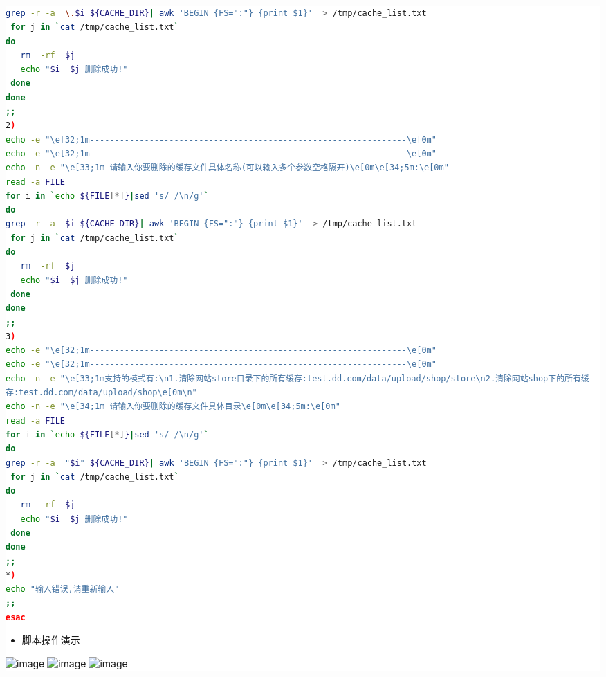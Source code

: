 ```bash
grep -r -a  \.$i ${CACHE_DIR}| awk 'BEGIN {FS=":"} {print $1}'  > /tmp/cache_list.txt  
 for j in `cat /tmp/cache_list.txt`  
do  
   rm  -rf  $j  
   echo "$i  $j 删除成功!"  
 done  
done  
;;  
2)  
echo -e "\e[32;1m----------------------------------------------------------------\e[0m"  
echo -e "\e[32;1m----------------------------------------------------------------\e[0m"  
echo -n -e "\e[33;1m 请输入你要删除的缓存文件具体名称(可以输入多个参数空格隔开)\e[0m\e[34;5m:\e[0m"  
read -a FILE  
for i in `echo ${FILE[*]}|sed 's/ /\n/g'`  
do  
grep -r -a  $i ${CACHE_DIR}| awk 'BEGIN {FS=":"} {print $1}'  > /tmp/cache_list.txt  
 for j in `cat /tmp/cache_list.txt`  
do  
   rm  -rf  $j  
   echo "$i  $j 删除成功!"  
 done  
done  
;;  
3)  
echo -e "\e[32;1m----------------------------------------------------------------\e[0m"  
echo -e "\e[32;1m----------------------------------------------------------------\e[0m"  
echo -n -e "\e[33;1m支持的模式有:\n1.清除网站store目录下的所有缓存:test.dd.com/data/upload/shop/store\n2.清除网站shop下的所有缓存:test.dd.com/data/upload/shop\e[0m\n"  
echo -n -e "\e[34;1m 请输入你要删除的缓存文件具体目录\e[0m\e[34;5m:\e[0m"  
read -a FILE  
for i in `echo ${FILE[*]}|sed 's/ /\n/g'`  
do  
grep -r -a  "$i" ${CACHE_DIR}| awk 'BEGIN {FS=":"} {print $1}'  > /tmp/cache_list.txt  
 for j in `cat /tmp/cache_list.txt`  
do  
   rm  -rf  $j  
   echo "$i  $j 删除成功!"  
 done  
done  
;;  
*)  
echo "输入错误,请重新输入"  
;;  
esac
```
- 脚本操作演示

![image](EB9AC304D7DF466197FCA5E86D5A4AA0)
![image](BBC5AED53E02407E98AC9C98FAFCB58D)
![image](6392CEA4336C4C728954BCD13C68916C)

